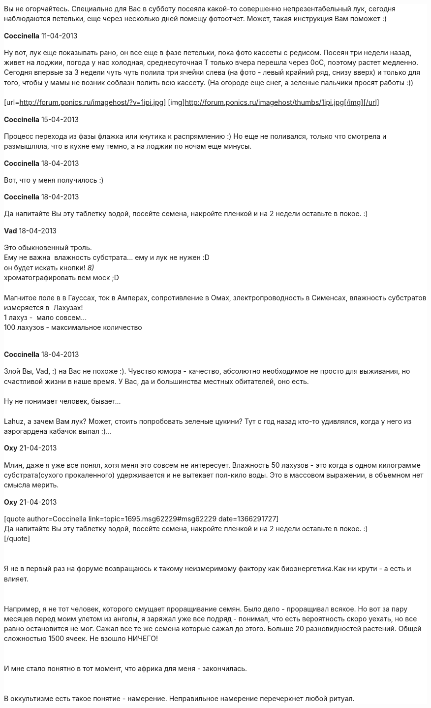 Вы не огорчайтесь. Специально для Вас в субботу посеяла какой-то совершенно непрезентабельный лук, сегодня наблюдаются петельки, еще через несколько дней помещу фотоотчет. Может, такая инструкция Вам поможет :)

**Coccinella** 11-04-2013

Ну вот, лук еще показывать рано, он все еще в фазе петельки, пока фото кассеты с редисом. Посеян три недели назад, живет на лоджии, погода у нас холодная, среднесуточная Т только вчера перешла через 0оС, поэтому растет медленно.<br />Сегодня впервые за 3 недели чуть чуть полила три ячейки слева (на фото - левый крайний ряд, снизу вверх) и только для того, чтобы у мамы не возник соблазн полить всю кассету. (На огороде еще снег, а зеленые пальчики просят работы :))<br /><br />[url=http://forum.ponics.ru/imagehost/?v=1ipi.jpg] [img]http://forum.ponics.ru/imagehost/thumbs/1ipi.jpg[/img][/url]<br />

**Coccinella** 15-04-2013

Процесс перехода из фазы флажка или кнутика к распрямлению :) Но еще не поливался, только что смотрела и размышляла, что в кухне ему темно, а на лоджии по ночам еще минусы.

**Coccinella** 18-04-2013

Вот, что у меня получилось :)

**Coccinella** 18-04-2013

Да напитайте Вы эту таблетку водой, посейте семена, накройте пленкой и на 2 недели оставьте в покое. :)

**Vad** 18-04-2013

Это обыкновенный троль.<br />Ему не важна&nbsp; влажность субстрата... ему и лук не нужен :D<br />он будет искать кнопки! *8)*<br />хроматографировать вем моск ;D<br /><br />Магнитое поле в в Гауссах, ток в Амперах, сопротивление в Омах, злектропроводность в Сименсах, влажность субстратов измеряется в&nbsp; Лахузах!<br />1 лахуз -&nbsp; мало совсем... <br />100 лахузов - максимальное количество<br /><br />

**Coccinella** 18-04-2013

Злой Вы, Vad, :) на Вас не похоже :). Чувство юмора - качество, абсолютно необходимое не просто для выживания, но счастливой жизни в наше время. У Вас, да и большинства местных обитателей, оно есть.<br /><br />Ну не понимает человек, бывает... <br /><br />Lahuz, а зачем Вам лук? Может, стоить попробовать зеленые цукини? Тут с год назад кто-то удивлялся, когда у него из аэрогардена кабачок выпал :)...

**Oxy** 21-04-2013

Млин, даже я уже все понял, хотя меня это совсем не интересует. Влажность 50 лахузов - это когда в одном килограмме субстрата(сухого прокаленного) удерживается и не вытекает пол-кило воды. Это в массовом выражении, в объемном нет смысла мерить.

**Oxy** 21-04-2013

[quote author=Coccinella link=topic=1695.msg62229#msg62229 date=1366291727]<br />Да напитайте Вы эту таблетку водой, посейте семена, накройте пленкой и на 2 недели оставьте в покое. :) <br />[/quote]<br /><br /><br />Я не в первый раз на форуме возвращаюсь к такому неизмеримому фактору как биоэнергетика.Как ни крути - а есть и влияет. <br /><br /><br />Например, я не тот человек, которого смущает проращивание семян. Было дело - проращивал всякое. Но вот за пару месяцев перед моим улетом из анголы, я заряжал уже все подряд - понимал, что есть вероятность скоро уехать, но все равно остановится не мог. Сажал все те же семена которые сажал до этого. Больше 20 разновидностей растений. Общей сложностью 1500 ячеек. Не взошло НИЧЕГО! <br /><br /><br />И мне стало понятно в тот момент, что африка для меня - закончилась.<br /><br /><br />В оккультизме есть такое понятие - намерение. Неправильное намерение перечеркнет любой ритуал.
